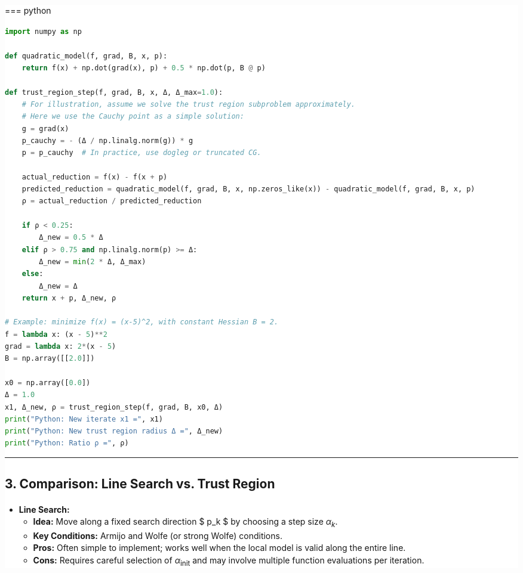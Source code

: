 === python
```python
import numpy as np

def quadratic_model(f, grad, B, x, p):
    return f(x) + np.dot(grad(x), p) + 0.5 * np.dot(p, B @ p)

def trust_region_step(f, grad, B, x, Δ, Δ_max=1.0):
    # For illustration, assume we solve the trust region subproblem approximately.
    # Here we use the Cauchy point as a simple solution:
    g = grad(x)
    p_cauchy = - (Δ / np.linalg.norm(g)) * g
    p = p_cauchy  # In practice, use dogleg or truncated CG.
    
    actual_reduction = f(x) - f(x + p)
    predicted_reduction = quadratic_model(f, grad, B, x, np.zeros_like(x)) - quadratic_model(f, grad, B, x, p)
    ρ = actual_reduction / predicted_reduction
    
    if ρ < 0.25:
        Δ_new = 0.5 * Δ
    elif ρ > 0.75 and np.linalg.norm(p) >= Δ:
        Δ_new = min(2 * Δ, Δ_max)
    else:
        Δ_new = Δ
    return x + p, Δ_new, ρ

# Example: minimize f(x) = (x-5)^2, with constant Hessian B = 2.
f = lambda x: (x - 5)**2
grad = lambda x: 2*(x - 5)
B = np.array([[2.0]])

x0 = np.array([0.0])
Δ = 1.0
x1, Δ_new, ρ = trust_region_step(f, grad, B, x0, Δ)
print("Python: New iterate x1 =", x1)
print("Python: New trust region radius Δ =", Δ_new)
print("Python: Ratio ρ =", ρ)
```

---

## 3. Comparison: Line Search vs. Trust Region

- **Line Search:**
  - **Idea:** Move along a fixed search direction $ p_k $ by choosing a step size $\alpha_k$.
  - **Key Conditions:** Armijo and Wolfe (or strong Wolfe) conditions.
  - **Pros:** Often simple to implement; works well when the local model is valid along the entire line.
  - **Cons:** Requires careful selection of $\alpha_{\text{init}}$ and may involve multiple function evaluations per iteration.
